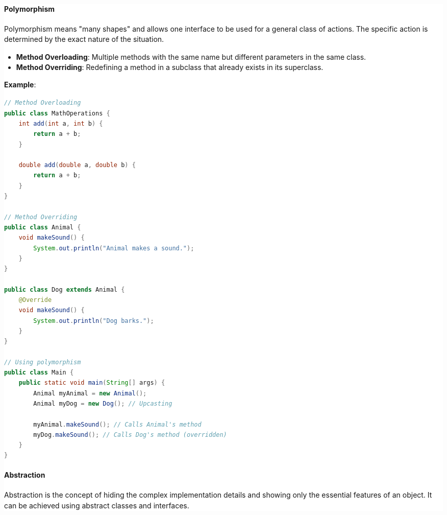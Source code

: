 #### **Polymorphism**

Polymorphism means "many shapes" and allows one interface to be used for a general class of actions. The specific action is determined by the exact nature of the situation.

- **Method Overloading**: Multiple methods with the same name but different parameters in the same class.
- **Method Overriding**: Redefining a method in a subclass that already exists in its superclass.

**Example**:
```java
// Method Overloading
public class MathOperations {
    int add(int a, int b) {
        return a + b;
    }

    double add(double a, double b) {
        return a + b;
    }
}

// Method Overriding
public class Animal {
    void makeSound() {
        System.out.println("Animal makes a sound.");
    }
}

public class Dog extends Animal {
    @Override
    void makeSound() {
        System.out.println("Dog barks.");
    }
}

// Using polymorphism
public class Main {
    public static void main(String[] args) {
        Animal myAnimal = new Animal();
        Animal myDog = new Dog(); // Upcasting

        myAnimal.makeSound(); // Calls Animal's method
        myDog.makeSound(); // Calls Dog's method (overridden)
    }
}
```

#### **Abstraction**

Abstraction is the concept of hiding the complex implementation details and showing only the essential features of an object. It can be achieved using abstract classes and interfaces.
